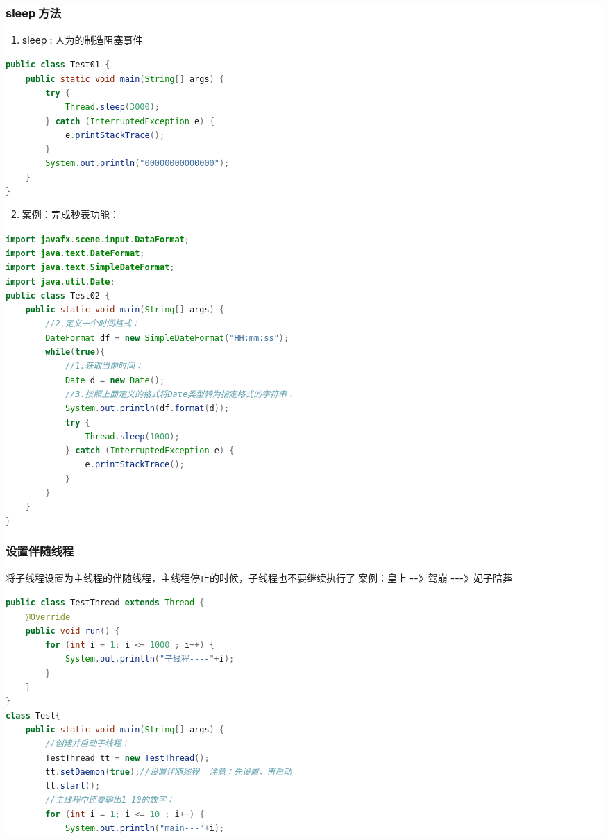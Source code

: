 ### sleep 方法

1. sleep : 人为的制造阻塞事件

```java
public class Test01 {
    public static void main(String[] args) {
        try {
            Thread.sleep(3000);
        } catch (InterruptedException e) {
            e.printStackTrace();
        }
        System.out.println("00000000000000");
    }
}
```

2. 案例：完成秒表功能：

```java
import javafx.scene.input.DataFormat;
import java.text.DateFormat;
import java.text.SimpleDateFormat;
import java.util.Date;
public class Test02 {
    public static void main(String[] args) {
        //2.定义一个时间格式：
        DateFormat df = new SimpleDateFormat("HH:mm:ss");
        while(true){
            //1.获取当前时间：
            Date d = new Date();
            //3.按照上面定义的格式将Date类型转为指定格式的字符串：
            System.out.println(df.format(d));
            try {
                Thread.sleep(1000);
            } catch (InterruptedException e) {
                e.printStackTrace();
            }
        }
    }
}
```

### 设置伴随线程

将子线程设置为主线程的伴随线程，主线程停止的时候，子线程也不要继续执行了
案例：皇上 --》驾崩 ---》妃子陪葬

```java
public class TestThread extends Thread {
    @Override
    public void run() {
        for (int i = 1; i <= 1000 ; i++) {
            System.out.println("子线程----"+i);
        }
    }
}
class Test{
    public static void main(String[] args) {
        //创建并启动子线程：
        TestThread tt = new TestThread();
        tt.setDaemon(true);//设置伴随线程  注意：先设置，再启动
        tt.start();
        //主线程中还要输出1-10的数字：
        for (int i = 1; i <= 10 ; i++) {
            System.out.println("main---"+i);
```